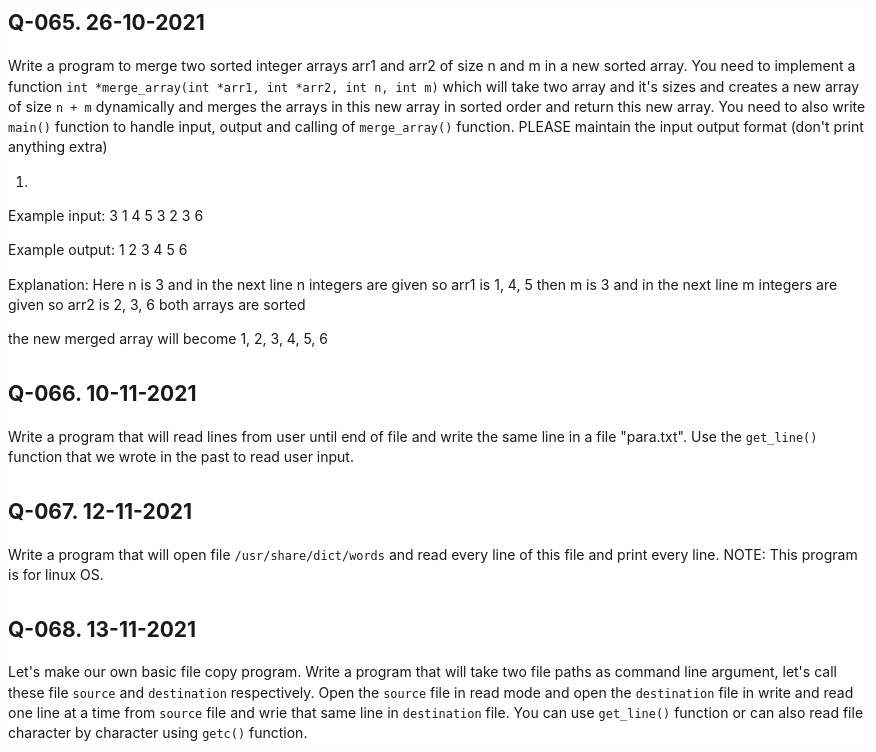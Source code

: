 
## Q-065. 26-10-2021
Write a program to merge two sorted integer arrays arr1 and arr2 of size n and m in a new sorted array.
You need to implement a function `int *merge_array(int *arr1, int *arr2, int n, int m)` which will take
two array and it's sizes and creates a new array of size `n + m` dynamically and merges the arrays in
this new array in sorted order and return this new array.
You need to also write `main()` function to handle input, output and calling of `merge_array()` function.
PLEASE maintain the input output format (don't print anything extra)

1.
Example input:
3
1 4 5
3
2 3 6

Example output:
1 2 3 4 5 6

Explanation:
Here n is 3 and in the next line n integers are given so arr1 is 1, 4, 5
then m is 3 and in the next line m integers are given so arr2 is 2, 3, 6
both arrays are sorted

the new merged array will become 1, 2, 3, 4, 5, 6


## Q-066. 10-11-2021
Write a program that will read lines from user until end of file and write the same
line in a file "para.txt".
Use the `get_line()` function that we wrote in the past to read user input.


## Q-067. 12-11-2021
Write a program that will open file `/usr/share/dict/words` and read every line of
this file and print every line.
NOTE: This program is for linux OS.


## Q-068. 13-11-2021
Let's make our own basic file copy program.
Write a program that will take two file paths as command line argument, let's call
these file `source` and `destination` respectively.
Open the `source` file in read mode and open the `destination` file in write and
read one line at a time from `source` file and wrie that same line in `destination`
file. You can use `get_line()` function or can also read file character by character
using `getc()` function.
